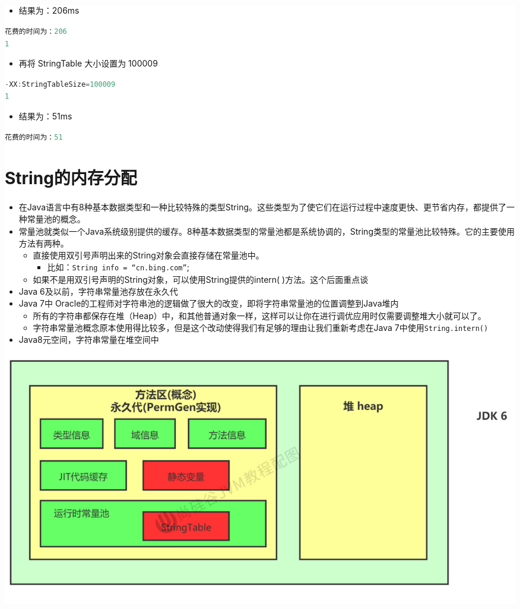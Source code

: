 - 结果为：206ms

```java
花费的时间为：206
1
```

- 再将 StringTable 大小设置为 100009

```java
-XX:StringTableSize=100009
1
```

- 结果为：51ms

```java
花费的时间为：51
```



# String的内存分配

- 在Java语言中有8种基本数据类型和一种比较特殊的类型String。这些类型为了使它们在运行过程中速度更快、更节省内存，都提供了一种常量池的概念。
- 常量池就类似一个Java系统级别提供的缓存。8种基本数据类型的常量池都是系统协调的，String类型的常量池比较特殊。它的主要使用方法有两种。   
  - 直接使用双引号声明出来的String对象会直接存储在常量池中。     
    - 比如：`String info = “cn.bing.com”`;
  - 如果不是用双引号声明的String对象，可以使用String提供的intern( )方法。这个后面重点谈
- Java 6及以前，字符串常量池存放在永久代
- Java 7中 Oracle的工程师对字符串池的逻辑做了很大的改变，即将字符串常量池的位置调整到Java堆内   
  - 所有的字符串都保存在堆（Heap）中，和其他普通对象一样，这样可以让你在进行调优应用时仅需要调整堆大小就可以了。
  - 字符串常量池概念原本使用得比较多，但是这个改动使得我们有足够的理由让我们重新考虑在Java 7中使用`String.intern()`
- Java8元空间，字符串常量在堆空间中

![](././images/image-20220227161025841.png)

